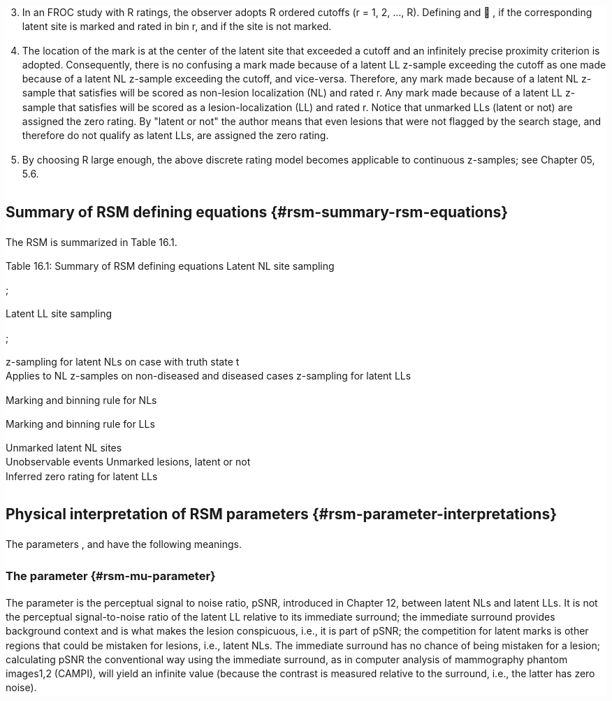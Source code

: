 3.	In an FROC study with R ratings, the observer adopts R ordered cutoffs  (r = 1, 2, ..., R). Defining   and  , if   the corresponding latent site is marked and rated in bin r, and if   the site is not marked. 

4.	The location of the mark is at the center of the latent site that exceeded a cutoff and an infinitely precise proximity criterion is adopted. Consequently, there is no confusing a mark made because of a latent LL z-sample exceeding the cutoff as one made because of a latent NL z-sample exceeding the cutoff, and vice-versa. Therefore, any mark made because of a latent NL z-sample that satisfies  will be scored as non-lesion localization (NL) and rated r. Any mark made because of a latent LL z-sample that satisfies   will be scored as a lesion-localization (LL) and rated r. Notice that unmarked LLs (latent or not) are assigned the zero rating. By "latent or not" the author means that even lesions that were not flagged by the search stage, and therefore do not qualify as latent LLs, are assigned the zero rating.

5.	By choosing R large enough, the above discrete rating model becomes applicable to continuous z-samples; see Chapter 05, 5.6.

 

## Summary of RSM defining equations {#rsm-summary-rsm-equations}

The RSM is summarized in Table 16.1.

Table 16.1: Summary of RSM defining equations
Latent NL site sampling	 
 
 ; 

Latent LL site sampling	 
 
 ; 

z-sampling for latent NLs on case with truth state t	 
Applies to NL z-samples on non-diseased and diseased cases
z-sampling for latent LLs	 
 

Marking and binning rule for NLs	 
 

Marking and binning rule for LLs	 

Unmarked latent NL sites	 
Unobservable events
Unmarked lesions, latent or not	 
Inferred zero rating for latent LLs


## Physical interpretation of RSM parameters {#rsm-parameter-interpretations}
The parameters  , and   have the following meanings.

### The   parameter {#rsm-mu-parameter}
The parameter   is the perceptual signal to noise ratio, pSNR, introduced in Chapter 12, between latent NLs and latent LLs. It is not the perceptual signal-to-noise ratio of the latent LL relative to its immediate surround; the immediate surround provides background context and is what makes the lesion conspicuous, i.e., it is part of pSNR; the competition for latent marks is other regions that could be mistaken for lesions, i.e., latent NLs. The immediate surround has no chance of being mistaken for a lesion; calculating pSNR the conventional way using the immediate surround, as in computer analysis of mammography phantom images1,2 (CAMPI), will yield an infinite value (because the contrast is measured relative to the surround, i.e., the latter has zero noise).
